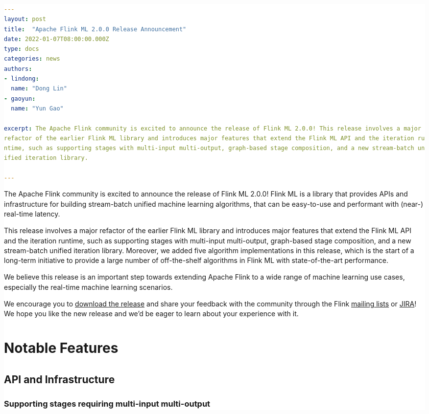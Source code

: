 ```yaml
---
layout: post 
title:  "Apache Flink ML 2.0.0 Release Announcement"
date: 2022-01-07T08:00:00.000Z
type: docs
categories: news
authors:
- lindong:
  name: "Dong Lin"
- gaoyun:
  name: "Yun Gao"

excerpt: The Apache Flink community is excited to announce the release of Flink ML 2.0.0! This release involves a major refactor of the earlier Flink ML library and introduces major features that extend the Flink ML API and the iteration runtime, such as supporting stages with multi-input multi-output, graph-based stage composition, and a new stream-batch unified iteration library.

---
```



The Apache Flink community is excited to announce the release of Flink ML
2.0.0! Flink ML is a library that provides APIs and infrastructure for building
stream-batch unified machine learning algorithms, that can be easy-to-use and
performant with (near-) real-time latency.

This release involves a major refactor of the earlier Flink ML library and
introduces major features that extend the Flink ML API and the iteration
runtime, such as supporting stages with multi-input multi-output, graph-based
stage composition, and a new stream-batch unified iteration library. Moreover,
we added five algorithm implementations in this release, which is the start of
a long-term initiative to provide a large number of off-the-shelf algorithms in
Flink ML with state-of-the-art performance.

We believe this release is an important step towards extending Apache Flink to
a wide range of machine learning use cases, especially the real-time machine
learning scenarios.

We encourage you to [download the release](https://flink.apache.org/downloads.html) and share your feedback with
the community through the Flink [mailing lists](https://flink.apache.org/community.html#mailing-lists) or
[JIRA](https://issues.apache.org/jira/browse/flink)! We hope you like the new
release and we’d be eager to learn about your experience with it.

# Notable Features

## API and Infrastructure

### Supporting stages requiring multi-input multi-output
